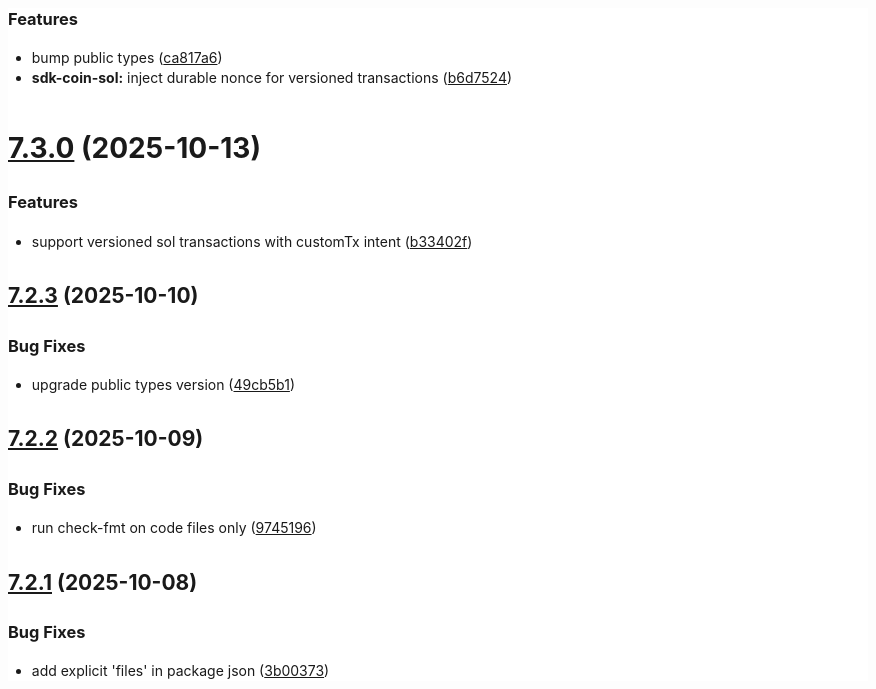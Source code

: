 
### Features

* bump public types ([ca817a6](https://github.com/BitGo/BitGoJS/commit/ca817a637015a33584fd68dbf5c36592b6a13608))
* **sdk-coin-sol:** inject durable nonce for versioned transactions ([b6d7524](https://github.com/BitGo/BitGoJS/commit/b6d7524b06568c51626fce231a119e15abe86365))





# [7.3.0](https://github.com/BitGo/BitGoJS/compare/@bitgo/sdk-coin-sol@7.2.3...@bitgo/sdk-coin-sol@7.3.0) (2025-10-13)


### Features

* support versioned sol transactions with customTx intent ([b33402f](https://github.com/BitGo/BitGoJS/commit/b33402f9a7c4724804a2f45737fcbd2562f6bb3e))





## [7.2.3](https://github.com/BitGo/BitGoJS/compare/@bitgo/sdk-coin-sol@7.2.2...@bitgo/sdk-coin-sol@7.2.3) (2025-10-10)


### Bug Fixes

* upgrade public types version ([49cb5b1](https://github.com/BitGo/BitGoJS/commit/49cb5b1f07bf63ae0fab7feb5f55457f641ada9f))





## [7.2.2](https://github.com/BitGo/BitGoJS/compare/@bitgo/sdk-coin-sol@7.2.1...@bitgo/sdk-coin-sol@7.2.2) (2025-10-09)


### Bug Fixes

* run check-fmt on code files only ([9745196](https://github.com/BitGo/BitGoJS/commit/9745196b02b9678c740d290a4638ceb153a8fd75))





## [7.2.1](https://github.com/BitGo/BitGoJS/compare/@bitgo/sdk-coin-sol@7.2.0...@bitgo/sdk-coin-sol@7.2.1) (2025-10-08)


### Bug Fixes

* add explicit 'files' in package json ([3b00373](https://github.com/BitGo/BitGoJS/commit/3b0037396f6ac16bb9380bd85bf37f2b133068f4))
